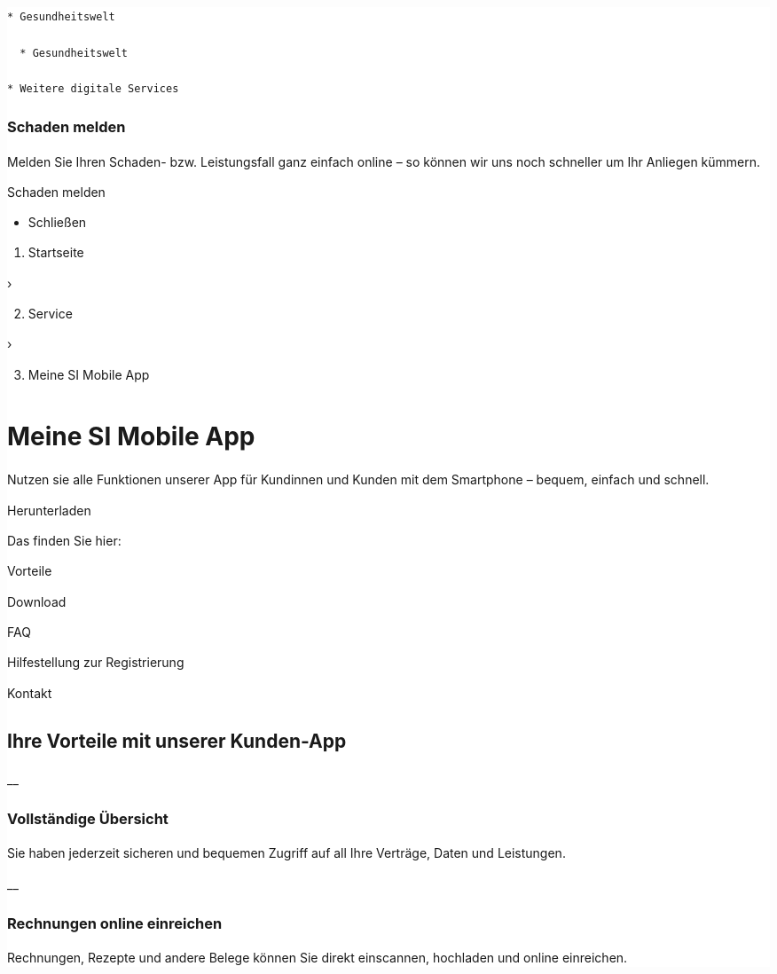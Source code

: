     * Gesundheitswelt

      * Gesundheitswelt 

    * Weitere digitale Services

###  Schaden melden

Melden Sie Ihren Schaden- bzw. Leistungsfall ganz einfach online – so können
wir uns noch schneller um Ihr Anliegen kümmern.

Schaden melden

  * Schließen

  1. Startseite

›

  2. Service

›

  3. Meine SI Mobile App

#  Meine SI Mobile App

Nutzen sie alle Funktionen unserer App für Kundinnen und Kunden mit dem
Smartphone – bequem, einfach und schnell.

Herunterladen

Das finden Sie hier:

Vorteile

Download

FAQ

Hilfestellung zur Registrierung

Kontakt

##  Ihre Vorteile mit unserer Kunden-App

__

### Vollständige Übersicht

Sie haben jederzeit sicheren und bequemen Zugriff auf all Ihre Verträge, Daten
und Leistungen.

__

### Rechnungen online einreichen

Rechnungen, Rezepte und andere Belege können Sie direkt einscannen, hochladen
und online einreichen.
